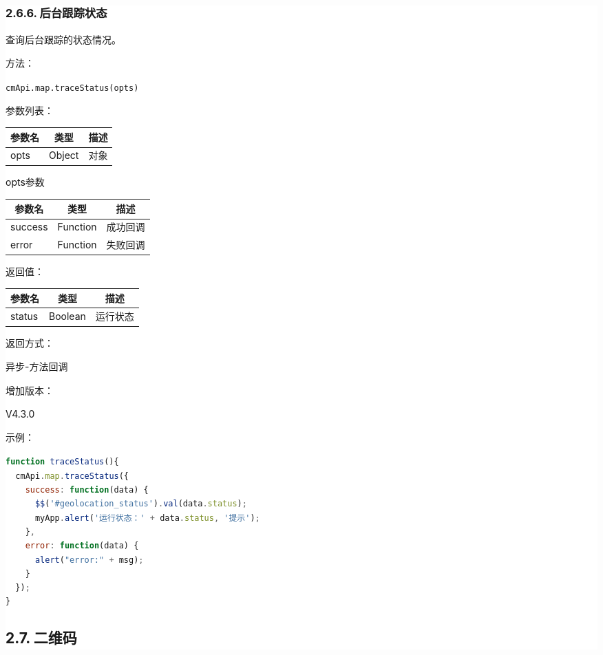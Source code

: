 ### 2.6.6.  后台跟踪状态

查询后台跟踪的状态情况。

方法：

`cmApi.map.traceStatus(opts)`

参数列表：

  
参数名|类型| 描述
---|---|---
opts| Object|对象
  

opts参数

  
参数名|类型|描述
---|---|---
success|Function|成功回调
error| Function|失败回调
  

返回值：

  
参数名|类型|  描述
---|---|---
status|Boolean|运行状态
  

返回方式：

异步-方法回调

增加版本：

V4.3.0

示例：

```js
function traceStatus(){
  cmApi.map.traceStatus({
    success: function(data) {
      $$('#geolocation_status').val(data.status);
      myApp.alert('运行状态：' + data.status, '提示');
    },
    error: function(data) {
      alert("error:" + msg);
    }
  });
}
```

## 2.7.  二维码

